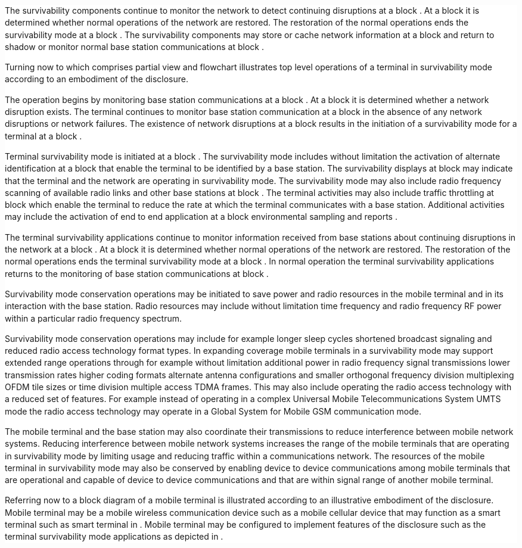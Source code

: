 The survivability components continue to monitor the network to detect continuing disruptions at a block . At a block it is determined whether normal operations of the network are restored. The restoration of the normal operations ends the survivability mode at a block . The survivability components may store or cache network information at a block and return to shadow or monitor normal base station communications at block .

Turning now to which comprises partial view and flowchart illustrates top level operations of a terminal in survivability mode according to an embodiment of the disclosure.

The operation begins by monitoring base station communications at a block . At a block it is determined whether a network disruption exists. The terminal continues to monitor base station communication at a block in the absence of any network disruptions or network failures. The existence of network disruptions at a block results in the initiation of a survivability mode for a terminal at a block .

Terminal survivability mode is initiated at a block . The survivability mode includes without limitation the activation of alternate identification at a block that enable the terminal to be identified by a base station. The survivability displays at block may indicate that the terminal and the network are operating in survivability mode. The survivability mode may also include radio frequency scanning of available radio links and other base stations at block . The terminal activities may also include traffic throttling at block which enable the terminal to reduce the rate at which the terminal communicates with a base station. Additional activities may include the activation of end to end application at a block environmental sampling and reports .

The terminal survivability applications continue to monitor information received from base stations about continuing disruptions in the network at a block . At a block it is determined whether normal operations of the network are restored. The restoration of the normal operations ends the terminal survivability mode at a block . In normal operation the terminal survivability applications returns to the monitoring of base station communications at block .

Survivability mode conservation operations may be initiated to save power and radio resources in the mobile terminal and in its interaction with the base station. Radio resources may include without limitation time frequency and radio frequency RF power within a particular radio frequency spectrum.

Survivability mode conservation operations may include for example longer sleep cycles shortened broadcast signaling and reduced radio access technology format types. In expanding coverage mobile terminals in a survivability mode may support extended range operations through for example without limitation additional power in radio frequency signal transmissions lower transmission rates higher coding formats alternate antenna configurations and smaller orthogonal frequency division multiplexing OFDM tile sizes or time division multiple access TDMA frames. This may also include operating the radio access technology with a reduced set of features. For example instead of operating in a complex Universal Mobile Telecommunications System UMTS mode the radio access technology may operate in a Global System for Mobile GSM communication mode.

The mobile terminal and the base station may also coordinate their transmissions to reduce interference between mobile network systems. Reducing interference between mobile network systems increases the range of the mobile terminals that are operating in survivability mode by limiting usage and reducing traffic within a communications network. The resources of the mobile terminal in survivability mode may also be conserved by enabling device to device communications among mobile terminals that are operational and capable of device to device communications and that are within signal range of another mobile terminal.

Referring now to a block diagram of a mobile terminal is illustrated according to an illustrative embodiment of the disclosure. Mobile terminal may be a mobile wireless communication device such as a mobile cellular device that may function as a smart terminal such as smart terminal in . Mobile terminal may be configured to implement features of the disclosure such as the terminal survivability mode applications as depicted in .

